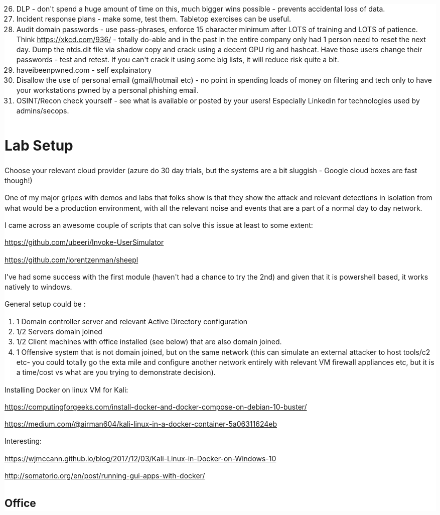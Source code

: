26) DLP - don't spend a huge amount of time on this, much bigger wins possible - prevents accidental loss of data.
27) Incident response plans - make some, test them. Tabletop exercises can be useful.
28) Audit domain passwords - use pass-phrases, enforce 15 character minimum after LOTS of training and LOTS of patience. Think https://xkcd.com/936/ - totally do-able and in the past in the entire company only had 1 person need to reset the next day. Dump the ntds.dit file via shadow copy and crack using a decent GPU rig and hashcat. Have those users change their passwords - test and retest. If you can't crack it using some big lists, it will reduce risk quite a bit.
29) haveibeenpwned.com - self explainatory
30) Disallow the use of personal email (gmail/hotmail etc) - no point in spending loads of money on filtering and tech only to have your workstations pwned by a personal phishing email.
31) OSINT/Recon check yourself - see what is available or posted by your users! Especially Linkedin for technologies used by admins/secops.

# Lab Setup

Choose your relevant cloud provider (azure do 30 day trials, but the systems are a bit sluggish - Google cloud boxes are fast though!)

One of my major gripes with demos and labs that folks show is that they show the attack and relevant detections in isolation from what would be a production environment, with all the relevant noise and events that are a part of a normal day to day network. 

I came across an awesome couple of scripts that can solve this issue at least to some extent:

https://github.com/ubeeri/Invoke-UserSimulator

https://github.com/lorentzenman/sheepl

I've had some success with the first module (haven't had a chance to try the 2nd) and given that it is powershell based, it works natively to windows. 

General setup could be :

1) 1 Domain controller server and relevant Active Directory configuration
2) 1/2 Servers domain joined
3) 1/2 Client machines with office installed (see below) that are also domain joined.
4) 1 Offensive system that is not domain joined, but on the same network (this can simulate an external attacker to host tools/c2 etc- you could totally go the exta mile and configure another network entirely with relevant VM firewall appliances etc, but it is a time/cost vs what are you trying to demonstrate decision).

Installing Docker on linux VM for Kali:

https://computingforgeeks.com/install-docker-and-docker-compose-on-debian-10-buster/

https://medium.com/@airman604/kali-linux-in-a-docker-container-5a06311624eb

Interesting: 

https://wjmccann.github.io/blog/2017/12/03/Kali-Linux-in-Docker-on-Windows-10

http://somatorio.org/en/post/running-gui-apps-with-docker/


## Office 
